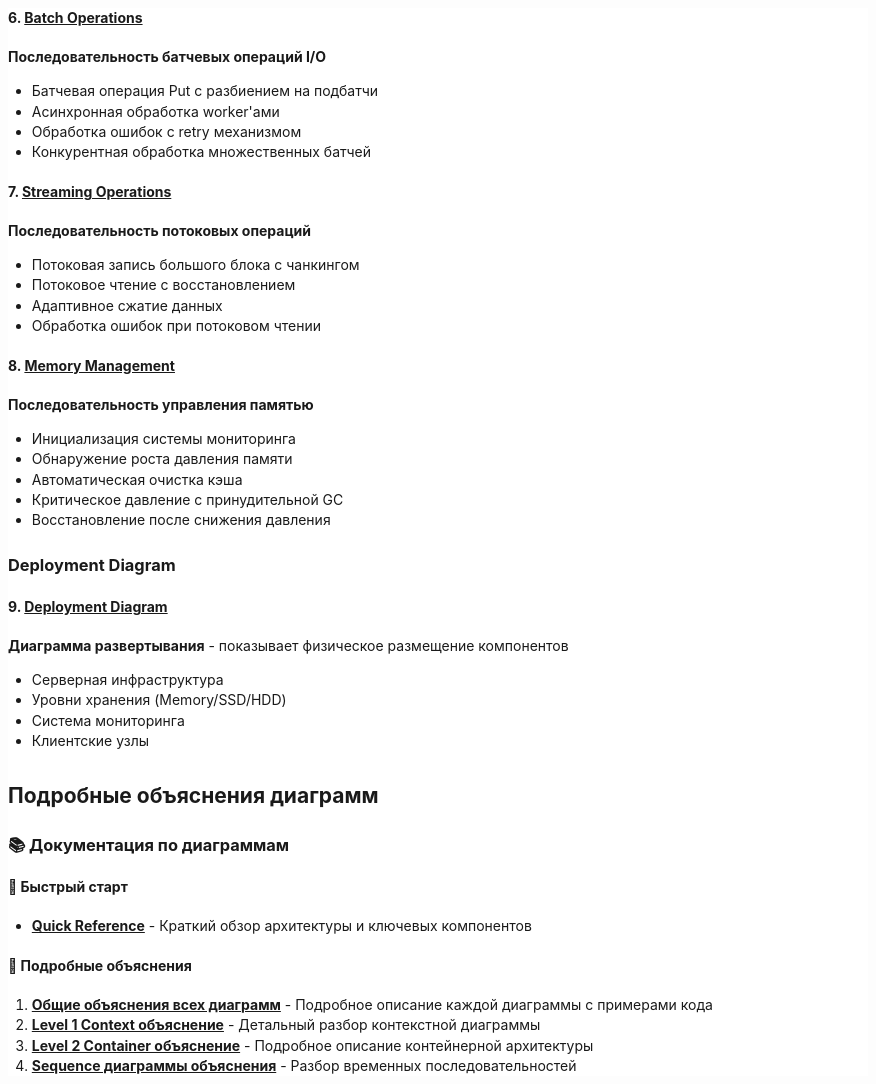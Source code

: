 #### 6. [Batch Operations](sequence_batch_operations.puml)
**Последовательность батчевых операций I/O**
- Батчевая операция Put с разбиением на подбатчи
- Асинхронная обработка worker'ами
- Обработка ошибок с retry механизмом
- Конкурентная обработка множественных батчей

#### 7. [Streaming Operations](sequence_streaming_operations.puml)
**Последовательность потоковых операций**
- Потоковая запись большого блока с чанкингом
- Потоковое чтение с восстановлением
- Адаптивное сжатие данных
- Обработка ошибок при потоковом чтении

#### 8. [Memory Management](sequence_memory_management.puml)
**Последовательность управления памятью**
- Инициализация системы мониторинга
- Обнаружение роста давления памяти
- Автоматическая очистка кэша
- Критическое давление с принудительной GC
- Восстановление после снижения давления

### Deployment Diagram

#### 9. [Deployment Diagram](deployment_diagram.puml)
**Диаграмма развертывания** - показывает физическое размещение компонентов
- Серверная инфраструктура
- Уровни хранения (Memory/SSD/HDD)
- Система мониторинга
- Клиентские узлы

## Подробные объяснения диаграмм

### 📚 Документация по диаграммам

#### 🚀 Быстрый старт
- **[Quick Reference](quick_reference.md)** - Краткий обзор архитектуры и ключевых компонентов

#### 📖 Подробные объяснения
1. **[Общие объяснения всех диаграмм](diagram_explanations.md)** - Подробное описание каждой диаграммы с примерами кода
2. **[Level 1 Context объяснение](level1_context_explanation.md)** - Детальный разбор контекстной диаграммы
3. **[Level 2 Container объяснение](level2_container_explanation.md)** - Подробное описание контейнерной архитектуры
4. **[Sequence диаграммы объяснения](sequence_explanations.md)** - Разбор временных последовательностей
